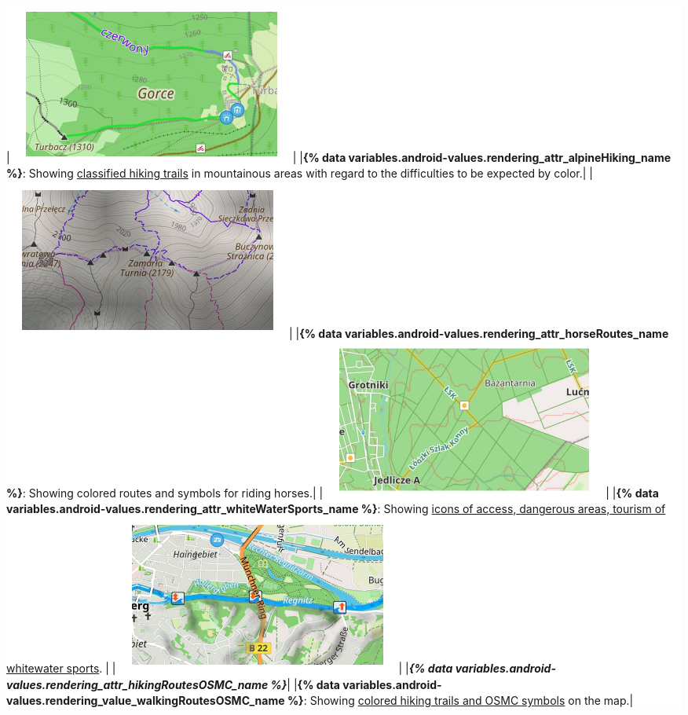 |![Map routes - mtb trails](/assets/images/map/map-routes-mtb-trails.png)|
|**{% data variables.android-values.rendering_attr_alpineHiking_name %}**: Showing  [classified hiking trails](https://wiki.openstreetmap.org/wiki/Key:sac_scale) in mountainous areas with regard to the difficulties to be expected by color.|
|![Map routes - alpine hiking](/assets/images/map/map-routes-alpine-hiking.png)|
|**{% data variables.android-values.rendering_attr_horseRoutes_name %}**: Showing colored routes and symbols for riding horses.|
|![Map routes - horse routes](/assets/images/map/map-routes-horse.png)|
|**{% data variables.android-values.rendering_attr_whiteWaterSports_name %}**: Showing [icons of access, dangerous areas, tourism of whitewater sports](https://wiki.openstreetmap.org/wiki/Whitewater_sports#Whitewater_Map). |
|![Map routes - whitewater sport](/assets/images/map/map-routes-whitewater-sport.png)|
|**_{% data variables.android-values.rendering_attr_hikingRoutesOSMC_name %}_**|
|**{% data variables.android-values.rendering_value_walkingRoutesOSMC_name %}**: Showing [colored hiking trails and OSMC symbols](https://wiki.openstreetmap.org/wiki/Key:osmc:symbol#Maps_that_show_osmc:symbol) on the map.|
